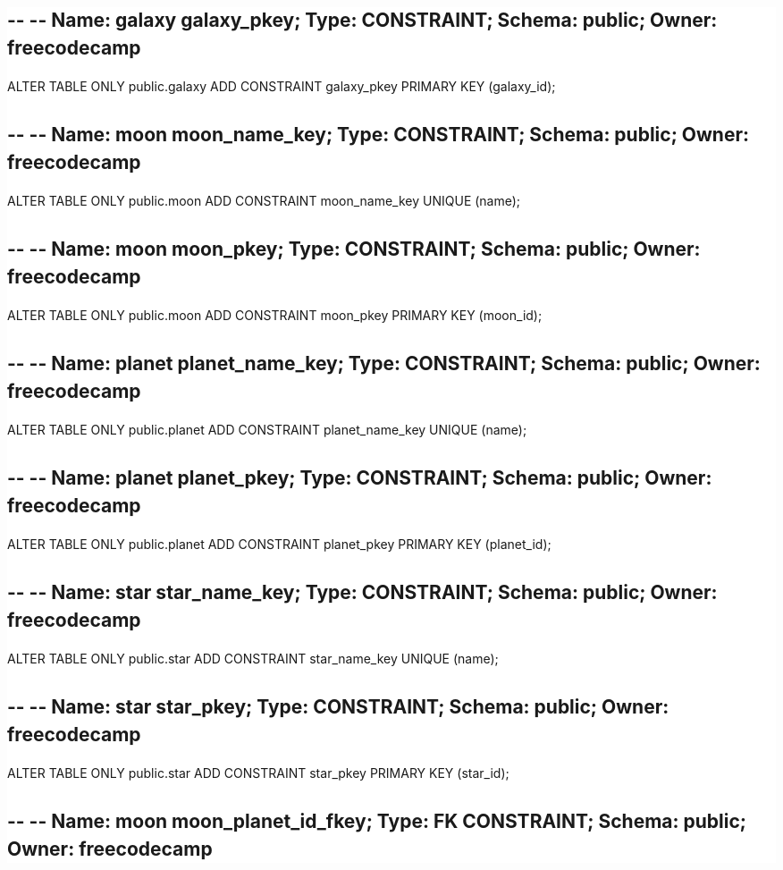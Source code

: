 
--
-- Name: galaxy galaxy_pkey; Type: CONSTRAINT; Schema: public; Owner: freecodecamp
--

ALTER TABLE ONLY public.galaxy
    ADD CONSTRAINT galaxy_pkey PRIMARY KEY (galaxy_id);


--
-- Name: moon moon_name_key; Type: CONSTRAINT; Schema: public; Owner: freecodecamp
--

ALTER TABLE ONLY public.moon
    ADD CONSTRAINT moon_name_key UNIQUE (name);


--
-- Name: moon moon_pkey; Type: CONSTRAINT; Schema: public; Owner: freecodecamp
--

ALTER TABLE ONLY public.moon
    ADD CONSTRAINT moon_pkey PRIMARY KEY (moon_id);


--
-- Name: planet planet_name_key; Type: CONSTRAINT; Schema: public; Owner: freecodecamp
--

ALTER TABLE ONLY public.planet
    ADD CONSTRAINT planet_name_key UNIQUE (name);


--
-- Name: planet planet_pkey; Type: CONSTRAINT; Schema: public; Owner: freecodecamp
--

ALTER TABLE ONLY public.planet
    ADD CONSTRAINT planet_pkey PRIMARY KEY (planet_id);


--
-- Name: star star_name_key; Type: CONSTRAINT; Schema: public; Owner: freecodecamp
--

ALTER TABLE ONLY public.star
    ADD CONSTRAINT star_name_key UNIQUE (name);


--
-- Name: star star_pkey; Type: CONSTRAINT; Schema: public; Owner: freecodecamp
--

ALTER TABLE ONLY public.star
    ADD CONSTRAINT star_pkey PRIMARY KEY (star_id);


--
-- Name: moon moon_planet_id_fkey; Type: FK CONSTRAINT; Schema: public; Owner: freecodecamp
--
